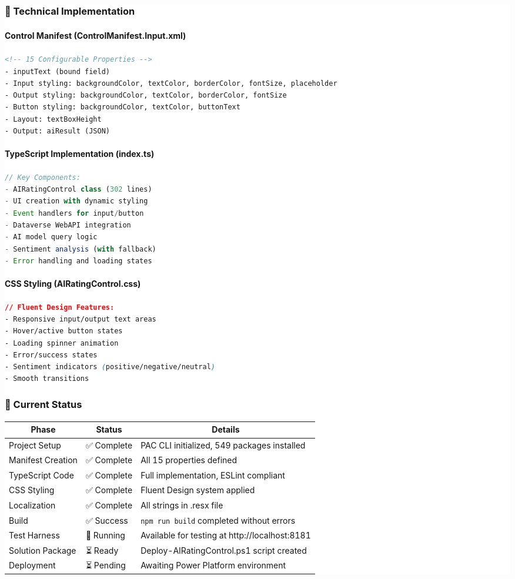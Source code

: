 ### 🔧 Technical Implementation

#### Control Manifest (ControlManifest.Input.xml)

```xml
<!-- 15 Configurable Properties -->
- inputText (bound field)
- Input styling: backgroundColor, textColor, borderColor, fontSize, placeholder
- Output styling: backgroundColor, textColor, borderColor, fontSize
- Button styling: backgroundColor, textColor, buttonText
- Layout: textBoxHeight
- Output: aiResult (JSON)
```

#### TypeScript Implementation (index.ts)

```typescript
// Key Components:
- AIRatingControl class (302 lines)
- UI creation with dynamic styling
- Event handlers for input/button
- Dataverse WebAPI integration
- AI model query logic
- Sentiment analysis (with fallback)
- Error handling and loading states
```

#### CSS Styling (AIRatingControl.css)

```css
// Fluent Design Features:
- Responsive input/output text areas
- Hover/active button states
- Loading spinner animation
- Error/success states
- Sentiment indicators (positive/negative/neutral)
- Smooth transitions
```

### 🚀 Current Status

| Phase | Status | Details |
|-------|--------|---------|
| Project Setup | ✅ Complete | PAC CLI initialized, 549 packages installed |
| Manifest Creation | ✅ Complete | All 15 properties defined |
| TypeScript Code | ✅ Complete | Full implementation, ESLint compliant |
| CSS Styling | ✅ Complete | Fluent Design system applied |
| Localization | ✅ Complete | All strings in .resx file |
| Build | ✅ Success | `npm run build` completed without errors |
| Test Harness | 🏃 Running | Available for testing at http://localhost:8181 |
| Solution Package | ⏳ Ready | Deploy-AIRatingControl.ps1 script created |
| Deployment | ⏳ Pending | Awaiting Power Platform environment |
